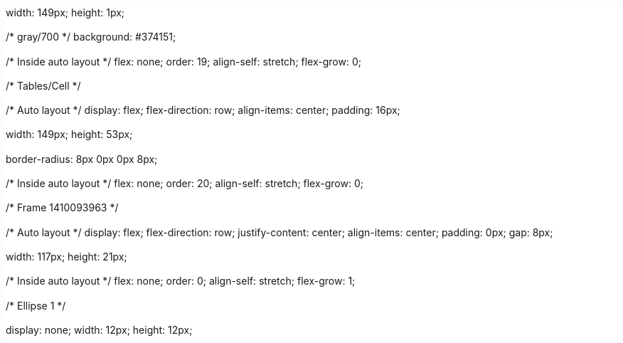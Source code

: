 width: 149px;
height: 1px;

/* gray/700 */
background: #374151;

/* Inside auto layout */
flex: none;
order: 19;
align-self: stretch;
flex-grow: 0;


/* Tables/Cell */

/* Auto layout */
display: flex;
flex-direction: row;
align-items: center;
padding: 16px;

width: 149px;
height: 53px;

border-radius: 8px 0px 0px 8px;

/* Inside auto layout */
flex: none;
order: 20;
align-self: stretch;
flex-grow: 0;


/* Frame 1410093963 */

/* Auto layout */
display: flex;
flex-direction: row;
justify-content: center;
align-items: center;
padding: 0px;
gap: 8px;

width: 117px;
height: 21px;


/* Inside auto layout */
flex: none;
order: 0;
align-self: stretch;
flex-grow: 1;


/* Ellipse 1 */

display: none;
width: 12px;
height: 12px;

